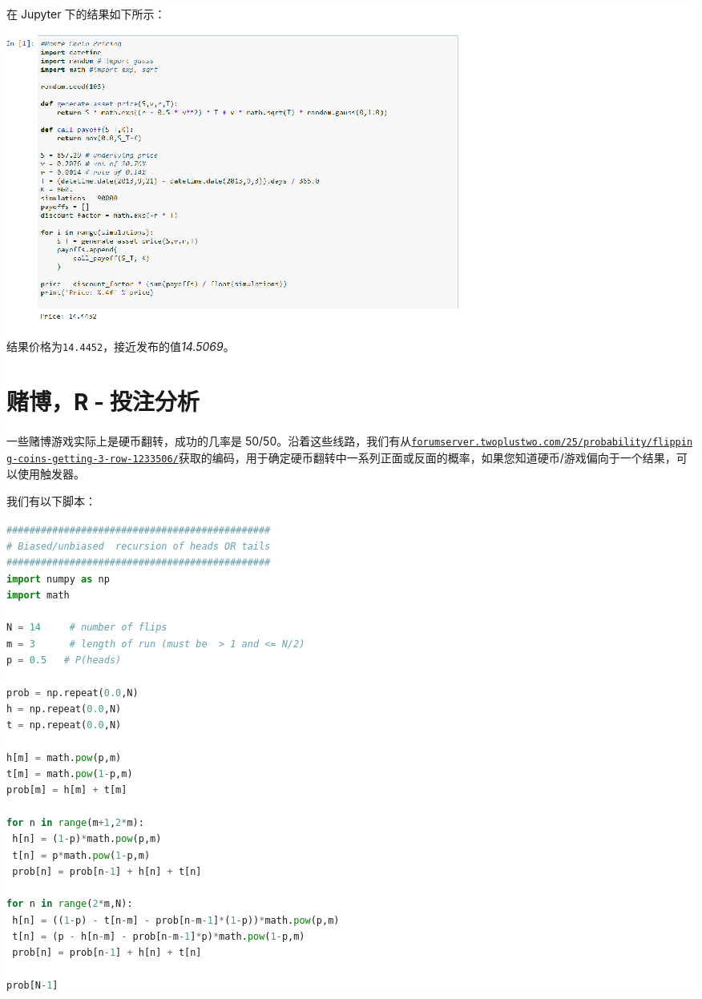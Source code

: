 在 Jupyter 下的结果如下所示：

![](img/4623493b-fb5f-481a-be14-fa99ab5e1348.png)

结果价格为`14.4452`，接近发布的值*14.5069*。

# 赌博，R - 投注分析

一些赌博游戏实际上是硬币翻转，成功的几率是 50/50。沿着这些线路，我们有从[`forumserver.twoplustwo.com/25/probability/flipping-coins-getting-3-row-1233506/`](http://forumserver.twoplustwo.com/25/probability/flipping-coins-getting-3-row-1233506/)获取的编码，用于确定硬币翻转中一系列正面或反面的概率，如果您知道硬币/游戏偏向于一个结果，可以使用触发器。

我们有以下脚本：

```py
##############################################
# Biased/unbiased  recursion of heads OR tails
##############################################
import numpy as np
import math

N = 14     # number of flips
m = 3      # length of run (must be  > 1 and <= N/2)
p = 0.5   # P(heads)

prob = np.repeat(0.0,N)
h = np.repeat(0.0,N)
t = np.repeat(0.0,N)

h[m] = math.pow(p,m)
t[m] = math.pow(1-p,m)
prob[m] = h[m] + t[m]

for n in range(m+1,2*m):
 h[n] = (1-p)*math.pow(p,m)
 t[n] = p*math.pow(1-p,m)
 prob[n] = prob[n-1] + h[n] + t[n]

for n in range(2*m,N):
 h[n] = ((1-p) - t[n-m] - prob[n-m-1]*(1-p))*math.pow(p,m)
 t[n] = (p - h[n-m] - prob[n-m-1]*p)*math.pow(1-p,m)
 prob[n] = prob[n-1] + h[n] + t[n]

prob[N-1]  
```
